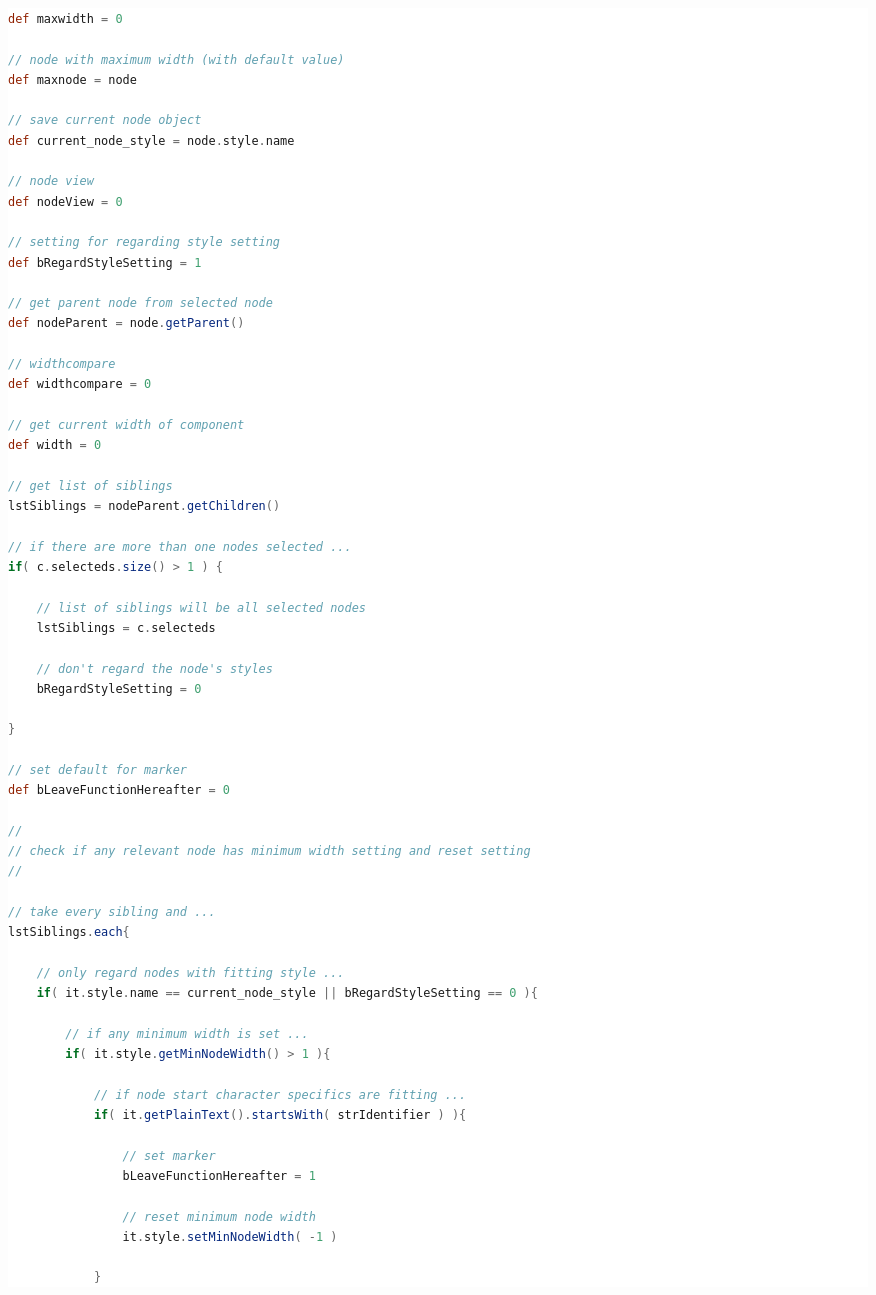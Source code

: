 ```groovy
def maxwidth = 0

// node with maximum width (with default value)
def maxnode = node

// save current node object
def current_node_style = node.style.name

// node view
def nodeView = 0

// setting for regarding style setting
def bRegardStyleSetting = 1

// get parent node from selected node
def nodeParent = node.getParent()

// widthcompare
def widthcompare = 0

// get current width of component
def width = 0

// get list of siblings
lstSiblings = nodeParent.getChildren()

// if there are more than one nodes selected ...
if( c.selecteds.size() > 1 ) {

    // list of siblings will be all selected nodes
    lstSiblings = c.selecteds

    // don't regard the node's styles
    bRegardStyleSetting = 0

}

// set default for marker
def bLeaveFunctionHereafter = 0

//
// check if any relevant node has minimum width setting and reset setting
//

// take every sibling and ...
lstSiblings.each{

    // only regard nodes with fitting style ...
    if( it.style.name == current_node_style || bRegardStyleSetting == 0 ){

        // if any minimum width is set ...
        if( it.style.getMinNodeWidth() > 1 ){

            // if node start character specifics are fitting ...
            if( it.getPlainText().startsWith( strIdentifier ) ){

                // set marker
                bLeaveFunctionHereafter = 1

                // reset minimum node width
                it.style.setMinNodeWidth( -1 )

            }
```